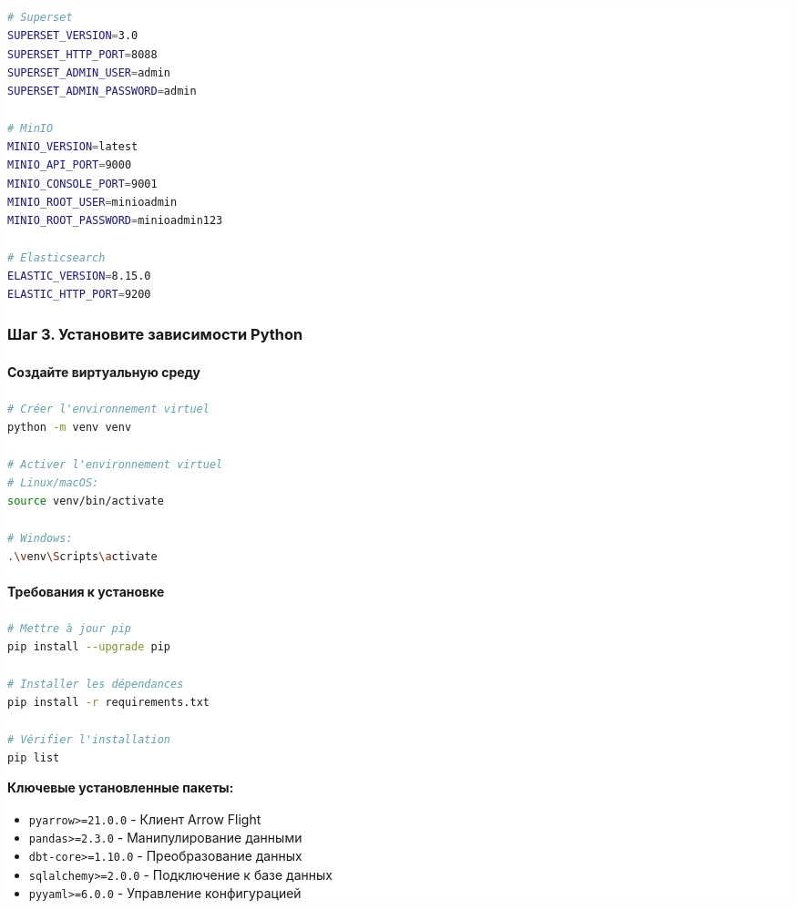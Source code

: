 ```bash
# Superset
SUPERSET_VERSION=3.0
SUPERSET_HTTP_PORT=8088
SUPERSET_ADMIN_USER=admin
SUPERSET_ADMIN_PASSWORD=admin

# MinIO
MINIO_VERSION=latest
MINIO_API_PORT=9000
MINIO_CONSOLE_PORT=9001
MINIO_ROOT_USER=minioadmin
MINIO_ROOT_PASSWORD=minioadmin123

# Elasticsearch
ELASTIC_VERSION=8.15.0
ELASTIC_HTTP_PORT=9200
```

### Шаг 3. Установите зависимости Python

#### Создайте виртуальную среду

```bash
# Créer l'environnement virtuel
python -m venv venv

# Activer l'environnement virtuel
# Linux/macOS:
source venv/bin/activate

# Windows:
.\venv\Scripts\activate
```

#### Требования к установке

```bash
# Mettre à jour pip
pip install --upgrade pip

# Installer les dépendances
pip install -r requirements.txt

# Vérifier l'installation
pip list
```

**Ключевые установленные пакеты:**
- `pyarrow>=21.0.0` - Клиент Arrow Flight
- `pandas>=2.3.0` - Манипулирование данными
- `dbt-core>=1.10.0` - Преобразование данных
- `sqlalchemy>=2.0.0` - Подключение к базе данных
- `pyyaml>=6.0.0` - Управление конфигурацией
